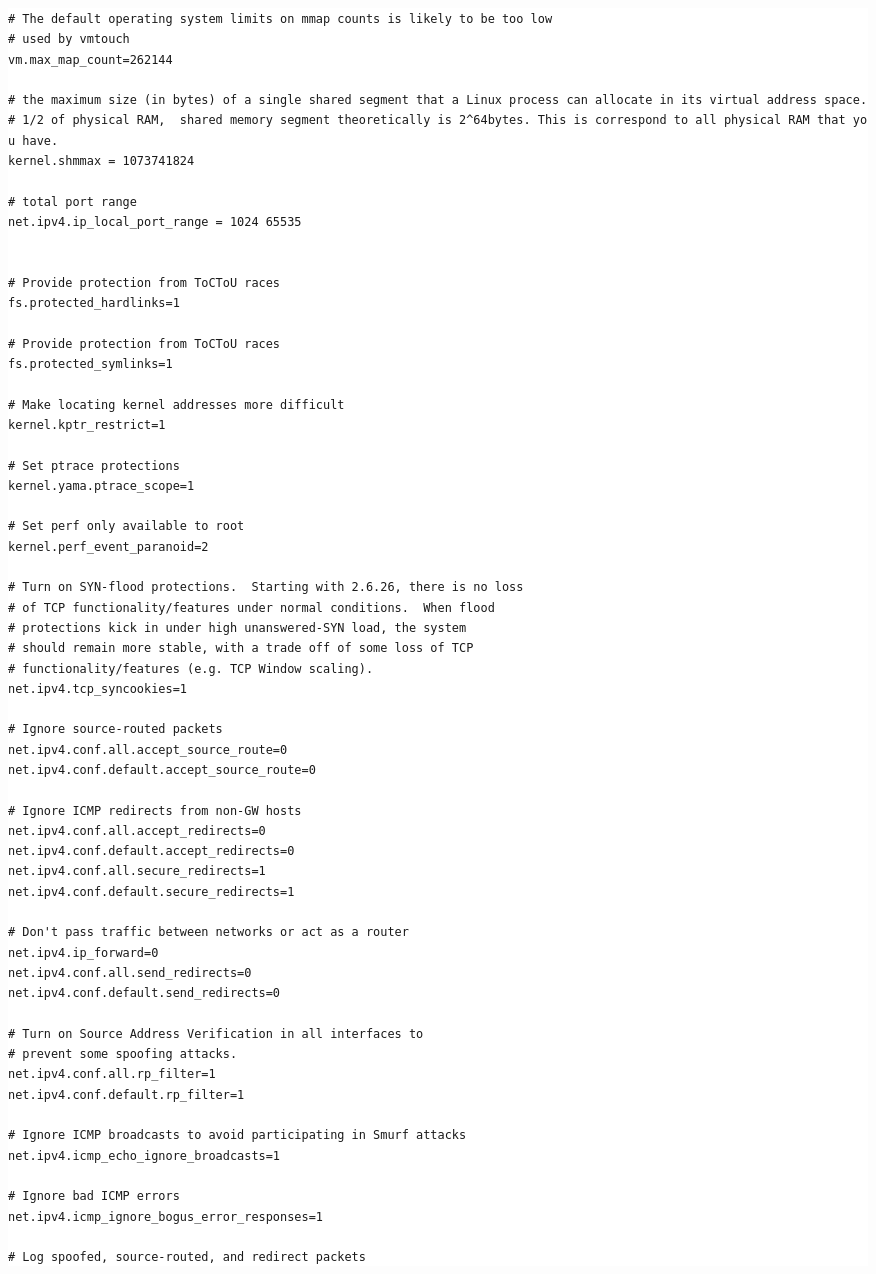 ```
# The default operating system limits on mmap counts is likely to be too low
# used by vmtouch
vm.max_map_count=262144

# the maximum size (in bytes) of a single shared segment that a Linux process can allocate in its virtual address space.
# 1/2 of physical RAM,  shared memory segment theoretically is 2^64bytes. This is correspond to all physical RAM that you have.
kernel.shmmax = 1073741824

# total port range
net.ipv4.ip_local_port_range = 1024 65535


# Provide protection from ToCToU races
fs.protected_hardlinks=1

# Provide protection from ToCToU races
fs.protected_symlinks=1

# Make locating kernel addresses more difficult
kernel.kptr_restrict=1

# Set ptrace protections
kernel.yama.ptrace_scope=1

# Set perf only available to root
kernel.perf_event_paranoid=2

# Turn on SYN-flood protections.  Starting with 2.6.26, there is no loss
# of TCP functionality/features under normal conditions.  When flood
# protections kick in under high unanswered-SYN load, the system
# should remain more stable, with a trade off of some loss of TCP
# functionality/features (e.g. TCP Window scaling).
net.ipv4.tcp_syncookies=1

# Ignore source-routed packets
net.ipv4.conf.all.accept_source_route=0
net.ipv4.conf.default.accept_source_route=0

# Ignore ICMP redirects from non-GW hosts
net.ipv4.conf.all.accept_redirects=0
net.ipv4.conf.default.accept_redirects=0
net.ipv4.conf.all.secure_redirects=1
net.ipv4.conf.default.secure_redirects=1

# Don't pass traffic between networks or act as a router
net.ipv4.ip_forward=0
net.ipv4.conf.all.send_redirects=0
net.ipv4.conf.default.send_redirects=0

# Turn on Source Address Verification in all interfaces to
# prevent some spoofing attacks.
net.ipv4.conf.all.rp_filter=1
net.ipv4.conf.default.rp_filter=1

# Ignore ICMP broadcasts to avoid participating in Smurf attacks
net.ipv4.icmp_echo_ignore_broadcasts=1

# Ignore bad ICMP errors
net.ipv4.icmp_ignore_bogus_error_responses=1

# Log spoofed, source-routed, and redirect packets
```